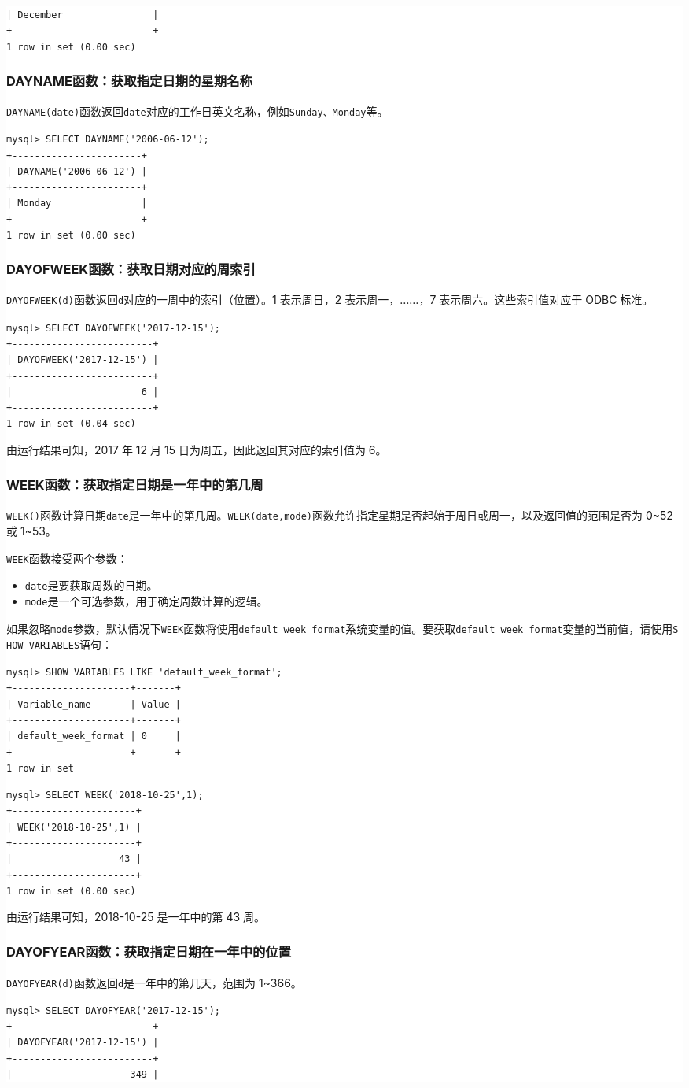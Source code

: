```shell
| December                |
+-------------------------+
1 row in set (0.00 sec)
```
### DAYNAME函数：获取指定日期的星期名称
`DAYNAME(date)`函数返回`date`对应的工作日英文名称，例如`Sunday、Monday`等。
```shell
mysql> SELECT DAYNAME('2006-06-12');
+-----------------------+
| DAYNAME('2006-06-12') |
+-----------------------+
| Monday                |
+-----------------------+
1 row in set (0.00 sec)
```
### DAYOFWEEK函数：获取日期对应的周索引
`DAYOFWEEK(d)`函数返回`d`对应的一周中的索引（位置）。1 表示周日，2 表示周一，……，7 表示周六。这些索引值对应于 ODBC 标准。
```shell
mysql> SELECT DAYOFWEEK('2017-12-15');
+-------------------------+
| DAYOFWEEK('2017-12-15') |
+-------------------------+
|                       6 |
+-------------------------+
1 row in set (0.04 sec)
```
由运行结果可知，2017 年 12 月 15 日为周五，因此返回其对应的索引值为 6。
### WEEK函数：获取指定日期是一年中的第几周
`WEEK()`函数计算日期`date`是一年中的第几周。`WEEK(date,mode)`函数允许指定星期是否起始于周日或周一，以及返回值的范围是否为 0~52 或 1~53。

`WEEK`函数接受两个参数：
* `date`是要获取周数的日期。
* `mode`是一个可选参数，用于确定周数计算的逻辑。

如果忽略`mode`参数，默认情况下`WEEK`函数将使用`default_week_format`系统变量的值。要获取`default_week_format`变量的当前值，请使用`SHOW VARIABLES`语句：
```shell
mysql> SHOW VARIABLES LIKE 'default_week_format';
+---------------------+-------+
| Variable_name       | Value |
+---------------------+-------+
| default_week_format | 0     |
+---------------------+-------+
1 row in set
```
```shell
mysql> SELECT WEEK('2018-10-25',1);
+----------------------+
| WEEK('2018-10-25',1) |
+----------------------+
|                   43 |
+----------------------+
1 row in set (0.00 sec)
```
由运行结果可知，2018-10-25 是一年中的第 43 周。
### DAYOFYEAR函数：获取指定日期在一年中的位置
`DAYOFYEAR(d)`函数返回`d`是一年中的第几天，范围为 1~366。
```shell
mysql> SELECT DAYOFYEAR('2017-12-15');
+-------------------------+
| DAYOFYEAR('2017-12-15') |
+-------------------------+
|                     349 |
```